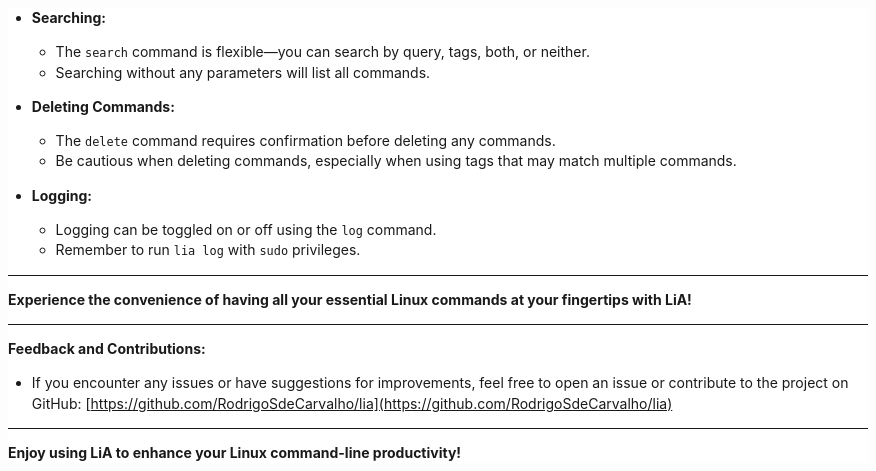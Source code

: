 - **Searching:**
  - The `search` command is flexible—you can search by query, tags, both, or neither.
  - Searching without any parameters will list all commands.

- **Deleting Commands:**
  - The `delete` command requires confirmation before deleting any commands.
  - Be cautious when deleting commands, especially when using tags that may match multiple commands.

- **Logging:**
  - Logging can be toggled on or off using the `log` command.
  - Remember to run `lia log` with `sudo` privileges.

---

**Experience the convenience of having all your essential Linux commands at your fingertips with LiA!**

---

**Feedback and Contributions:**

- If you encounter any issues or have suggestions for improvements, feel free to open an issue or contribute to the project on GitHub: [https://github.com/RodrigoSdeCarvalho/lia](https://github.com/RodrigoSdeCarvalho/lia)

---

**Enjoy using LiA to enhance your Linux command-line productivity!**
